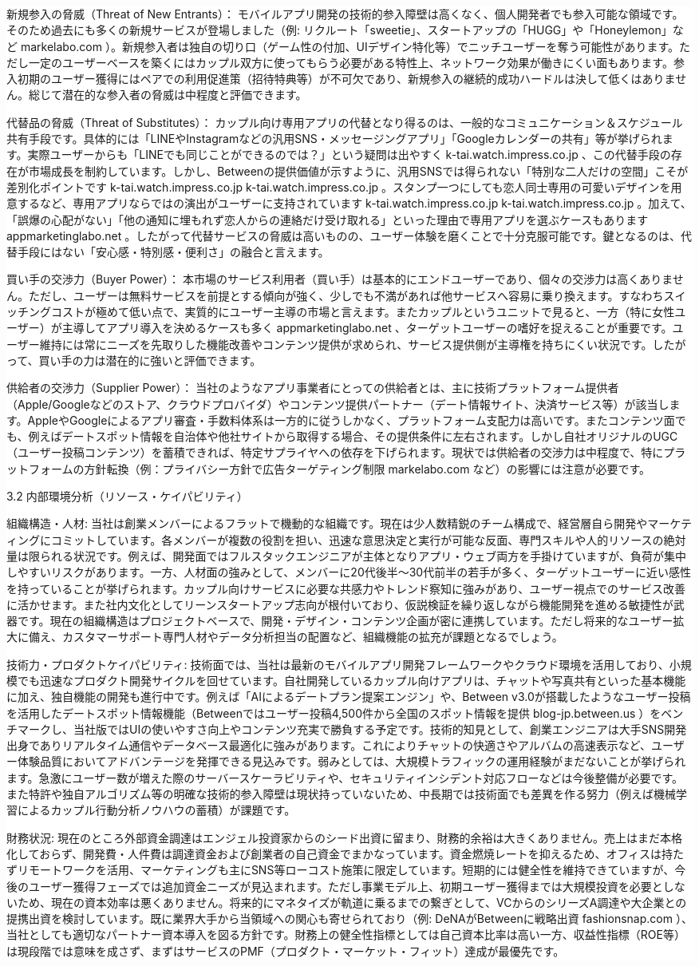 新規参入の脅威（Threat of New Entrants）： モバイルアプリ開発の技術的参入障壁は高くなく、個人開発者でも参入可能な領域です。そのため過去にも多くの新規サービスが登場しました（例: リクルート「sweetie」、スタートアップの「HUGG」や「Honeylemon」など
markelabo.com
）。新規参入者は独自の切り口（ゲーム性の付加、UIデザイン特化等）でニッチユーザーを奪う可能性があります。ただし一定のユーザーベースを築くにはカップル双方に使ってもらう必要がある特性上、ネットワーク効果が働きにくい面もあります。参入初期のユーザー獲得にはペアでの利用促進策（招待特典等）が不可欠であり、新規参入の継続的成功ハードルは決して低くはありません。総じて潜在的な参入者の脅威は中程度と評価できます。

代替品の脅威（Threat of Substitutes）： カップル向け専用アプリの代替となり得るのは、一般的なコミュニケーション＆スケジュール共有手段です。具体的には「LINEやInstagramなどの汎用SNS・メッセージングアプリ」「Googleカレンダーの共有」等が挙げられます。実際ユーザーからも「LINEでも同じことができるのでは？」という疑問は出やすく
k-tai.watch.impress.co.jp
、この代替手段の存在が市場成長を制約しています。しかし、Betweenの提供価値が示すように、汎用SNSでは得られない「特別な二人だけの空間」こそが差別化ポイントです
k-tai.watch.impress.co.jp
k-tai.watch.impress.co.jp
。スタンプ一つにしても恋人同士専用の可愛いデザインを用意するなど、専用アプリならではの演出がユーザーに支持されています
k-tai.watch.impress.co.jp
k-tai.watch.impress.co.jp
。加えて、「誤爆の心配がない」「他の通知に埋もれず恋人からの連絡だけ受け取れる」といった理由で専用アプリを選ぶケースもあります
appmarketinglabo.net
。したがって代替サービスの脅威は高いものの、ユーザー体験を磨くことで十分克服可能です。鍵となるのは、代替手段にはない「安心感・特別感・便利さ」の融合と言えます。

買い手の交渉力（Buyer Power）： 本市場のサービス利用者（買い手）は基本的にエンドユーザーであり、個々の交渉力は高くありません。ただし、ユーザーは無料サービスを前提とする傾向が強く、少しでも不満があれば他サービスへ容易に乗り換えます。すなわちスイッチングコストが極めて低い点で、実質的にユーザー主導の市場と言えます。またカップルというユニットで見ると、一方（特に女性ユーザー）が主導してアプリ導入を決めるケースも多く
appmarketinglabo.net
、ターゲットユーザーの嗜好を捉えることが重要です。ユーザー維持には常にニーズを先取りした機能改善やコンテンツ提供が求められ、サービス提供側が主導権を持ちにくい状況です。したがって、買い手の力は潜在的に強いと評価できます。

供給者の交渉力（Supplier Power）： 当社のようなアプリ事業者にとっての供給者とは、主に技術プラットフォーム提供者（Apple/Googleなどのストア、クラウドプロバイダ）やコンテンツ提供パートナー（デート情報サイト、決済サービス等）が該当します。AppleやGoogleによるアプリ審査・手数料体系は一方的に従うしかなく、プラットフォーム支配力は高いです。またコンテンツ面でも、例えばデートスポット情報を自治体や他社サイトから取得する場合、その提供条件に左右されます。しかし自社オリジナルのUGC（ユーザー投稿コンテンツ）を蓄積できれば、特定サプライヤへの依存を下げられます。現状では供給者の交渉力は中程度で、特にプラットフォームの方針転換（例：プライバシー方針で広告ターゲティング制限
markelabo.com
など）の影響には注意が必要です。

3.2 内部環境分析（リソース・ケイパビリティ）

組織構造・人材: 当社は創業メンバーによるフラットで機動的な組織です。現在は少人数精鋭のチーム構成で、経営層自ら開発やマーケティングにコミットしています。各メンバーが複数の役割を担い、迅速な意思決定と実行が可能な反面、専門スキルや人的リソースの絶対量は限られる状況です。例えば、開発面ではフルスタックエンジニアが主体となりアプリ・ウェブ両方を手掛けていますが、負荷が集中しやすいリスクがあります。一方、人材面の強みとして、メンバーに20代後半～30代前半の若手が多く、ターゲットユーザーに近い感性を持っていることが挙げられます。カップル向けサービスに必要な共感力やトレンド察知に強みがあり、ユーザー視点でのサービス改善に活かせます。また社内文化としてリーンスタートアップ志向が根付いており、仮説検証を繰り返しながら機能開発を進める敏捷性が武器です。現在の組織構造はプロジェクトベースで、開発・デザイン・コンテンツ企画が密に連携しています。ただし将来的なユーザー拡大に備え、カスタマーサポート専門人材やデータ分析担当の配置など、組織機能の拡充が課題となるでしょう。

 

技術力・プロダクトケイパビリティ: 技術面では、当社は最新のモバイルアプリ開発フレームワークやクラウド環境を活用しており、小規模でも迅速なプロダクト開発サイクルを回せています。自社開発しているカップル向けアプリは、チャットや写真共有といった基本機能に加え、独自機能の開発も進行中です。例えば「AIによるデートプラン提案エンジン」や、Between v3.0が搭載したようなユーザー投稿を活用したデートスポット情報機能（Betweenではユーザー投稿4,500件から全国のスポット情報を提供
blog-jp.between.us
）をベンチマークし、当社版ではUIの使いやすさ向上やコンテンツ充実で勝負する予定です。技術的知見として、創業エンジニアは大手SNS開発出身でありリアルタイム通信やデータベース最適化に強みがあります。これによりチャットの快適さやアルバムの高速表示など、ユーザー体験品質においてアドバンテージを発揮できる見込みです。弱みとしては、大規模トラフィックの運用経験がまだないことが挙げられます。急激にユーザー数が増えた際のサーバースケーラビリティや、セキュリティインシデント対応フローなどは今後整備が必要です。また特許や独自アルゴリズム等の明確な技術的参入障壁は現状持っていないため、中長期では技術面でも差異を作る努力（例えば機械学習によるカップル行動分析ノウハウの蓄積）が課題です。

 

財務状況: 現在のところ外部資金調達はエンジェル投資家からのシード出資に留まり、財務的余裕は大きくありません。売上はまだ本格化しておらず、開発費・人件費は調達資金および創業者の自己資金でまかなっています。資金燃焼レートを抑えるため、オフィスは持たずリモートワークを活用、マーケティングも主にSNS等ローコスト施策に限定しています。短期的には健全性を維持できていますが、今後のユーザー獲得フェーズでは追加資金ニーズが見込まれます。ただし事業モデル上、初期ユーザー獲得までは大規模投資を必要としないため、現在の資本効率は悪くありません。将来的にマネタイズが軌道に乗るまでの繋ぎとして、VCからのシリーズA調達や大企業との提携出資を検討しています。既に業界大手から当領域への関心も寄せられており（例: DeNAがBetweenに戦略出資
fashionsnap.com
）、当社としても適切なパートナー資本導入を図る方針です。財務上の健全性指標としては自己資本比率は高い一方、収益性指標（ROE等）は現段階では意味を成さず、まずはサービスのPMF（プロダクト・マーケット・フィット）達成が最優先です。
